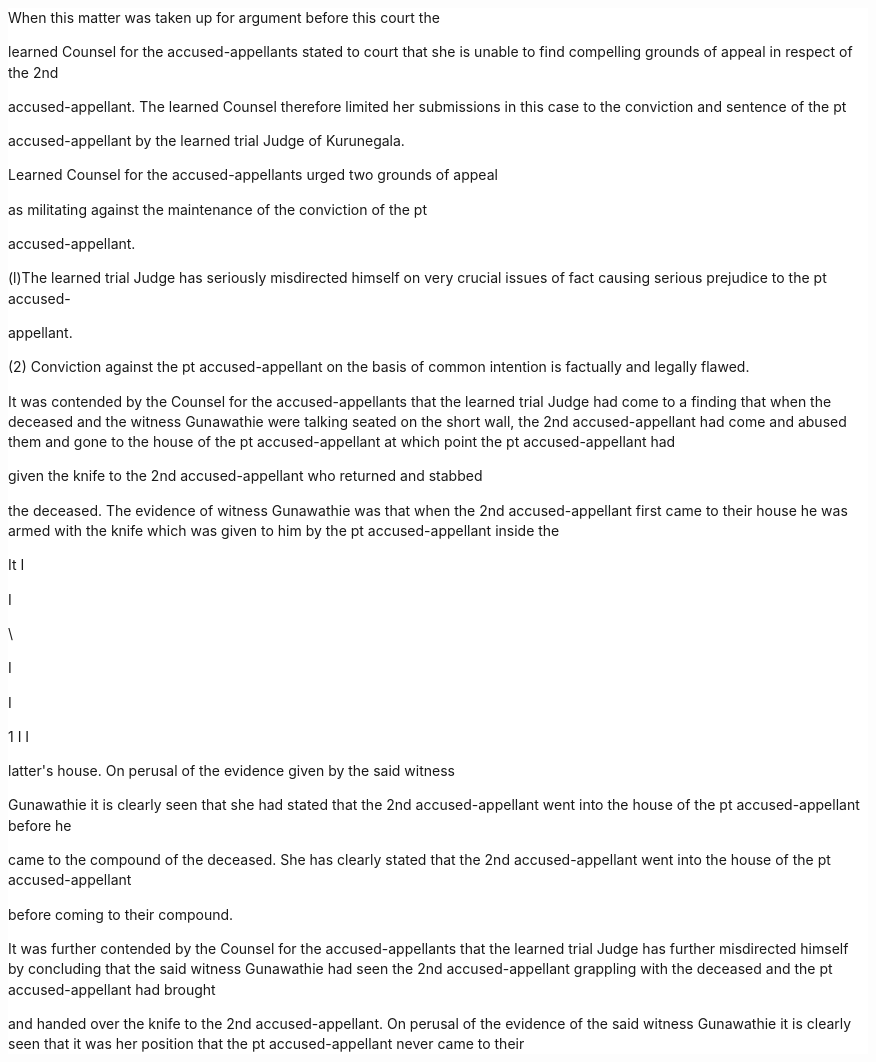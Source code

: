 When this matter was taken up for argument before this court the

learned Counsel for the accused-appellants stated to court that she is unable to find compelling grounds of appeal in respect of the 2nd

accused-appellant. The learned Counsel therefore limited her submissions in this case to the conviction and sentence of the pt

accused-appellant by the learned trial Judge of Kurunegala.

Learned Counsel for the accused-appellants urged two grounds of appeal

as militating against the maintenance of the conviction of the pt

accused-appellant.

(l)The learned trial Judge has seriously misdirected himself on very crucial issues of fact causing serious prejudice to the pt accused-

appellant.

(2) Conviction against the pt accused-appellant on the basis of common intention is factually and legally flawed.

It was contended by the Counsel for the accused-appellants that the learned trial Judge had come to a finding that when the deceased and the witness Gunawathie were talking seated on the short wall, the 2nd accused-appellant had come and abused them and gone to the house of the pt accused-appellant at which point the pt accused-appellant had

given the knife to the 2nd accused-appellant who returned and stabbed

the deceased. The evidence of witness Gunawathie was that when the 2nd accused-appellant first came to their house he was armed with the knife which was given to him by the pt accused-appellant inside the

It I

I

\

I

I

1 I I

latter's house. On perusal of the evidence given by the said witness

Gunawathie it is clearly seen that she had stated that the 2nd accused-appellant went into the house of the pt accused-appellant before he

came to the compound of the deceased. She has clearly stated that the 2nd accused-appellant went into the house of the pt accused-appellant

before coming to their compound.

It was further contended by the Counsel for the accused-appellants that the learned trial Judge has further misdirected himself by concluding that the said witness Gunawathie had seen the 2nd accused-appellant grappling with the deceased and the pt accused-appellant had brought

and handed over the knife to the 2nd accused-appellant. On perusal of the evidence of the said witness Gunawathie it is clearly seen that it was her position that the pt accused-appellant never came to their
